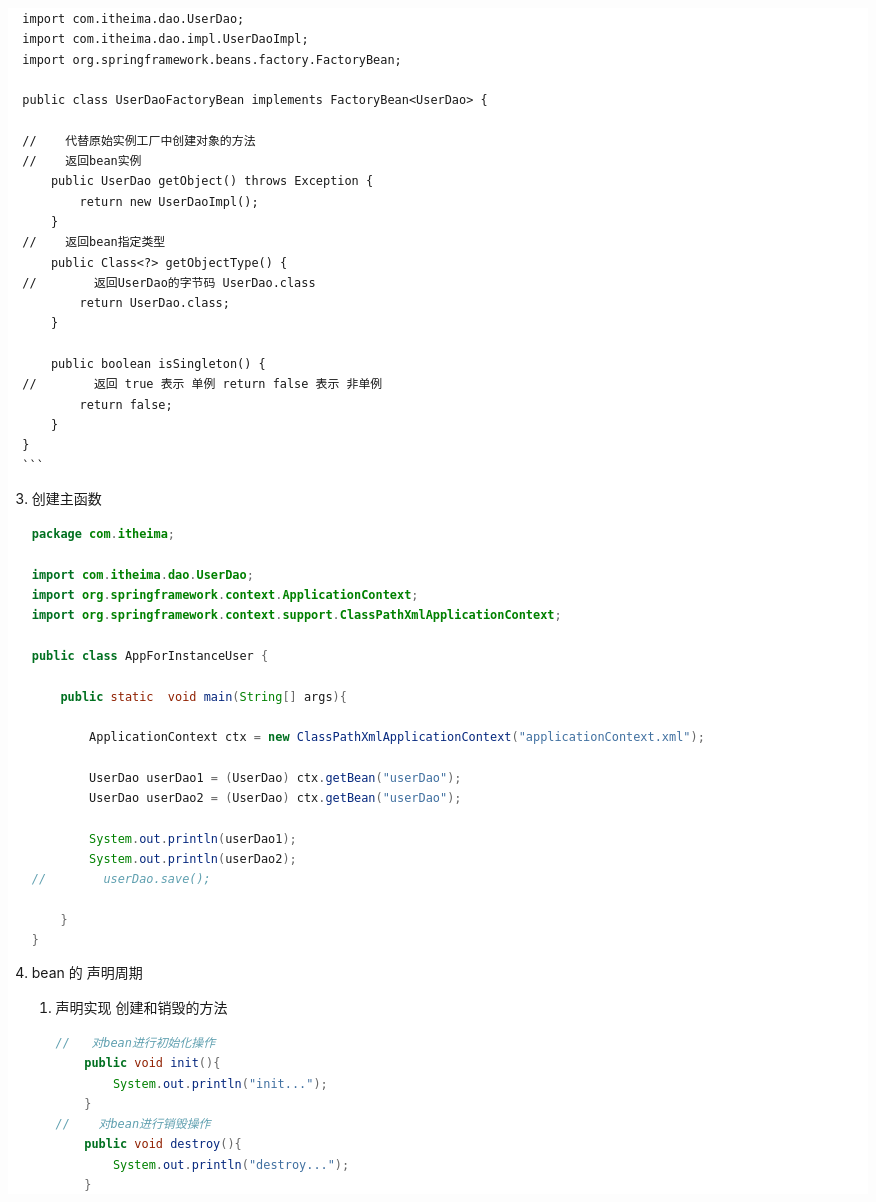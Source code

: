       import com.itheima.dao.UserDao;
      import com.itheima.dao.impl.UserDaoImpl;
      import org.springframework.beans.factory.FactoryBean;
      
      public class UserDaoFactoryBean implements FactoryBean<UserDao> {
      
      //    代替原始实例工厂中创建对象的方法
      //    返回bean实例
          public UserDao getObject() throws Exception {
              return new UserDaoImpl();
          }
      //    返回bean指定类型
          public Class<?> getObjectType() {
      //        返回UserDao的字节码 UserDao.class
              return UserDao.class;
          }
      
          public boolean isSingleton() {
      //        返回 true 表示 单例 return false 表示 非单例
              return false;
          }
      }
      ```

   3. 创建主函数

      ```java
      package com.itheima;
      
      import com.itheima.dao.UserDao;
      import org.springframework.context.ApplicationContext;
      import org.springframework.context.support.ClassPathXmlApplicationContext;
      
      public class AppForInstanceUser {
      
          public static  void main(String[] args){
      
              ApplicationContext ctx = new ClassPathXmlApplicationContext("applicationContext.xml");
      
              UserDao userDao1 = (UserDao) ctx.getBean("userDao");
              UserDao userDao2 = (UserDao) ctx.getBean("userDao");
      
              System.out.println(userDao1);
              System.out.println(userDao2);
      //        userDao.save();
      
          }
      }
      
      ```

8. bean 的 声明周期

   1. 声明实现 创建和销毁的方法

      ```java
      //   对bean进行初始化操作
          public void init(){
              System.out.println("init...");
          }
      //    对bean进行销毁操作
          public void destroy(){
              System.out.println("destroy...");
          }
      ```
